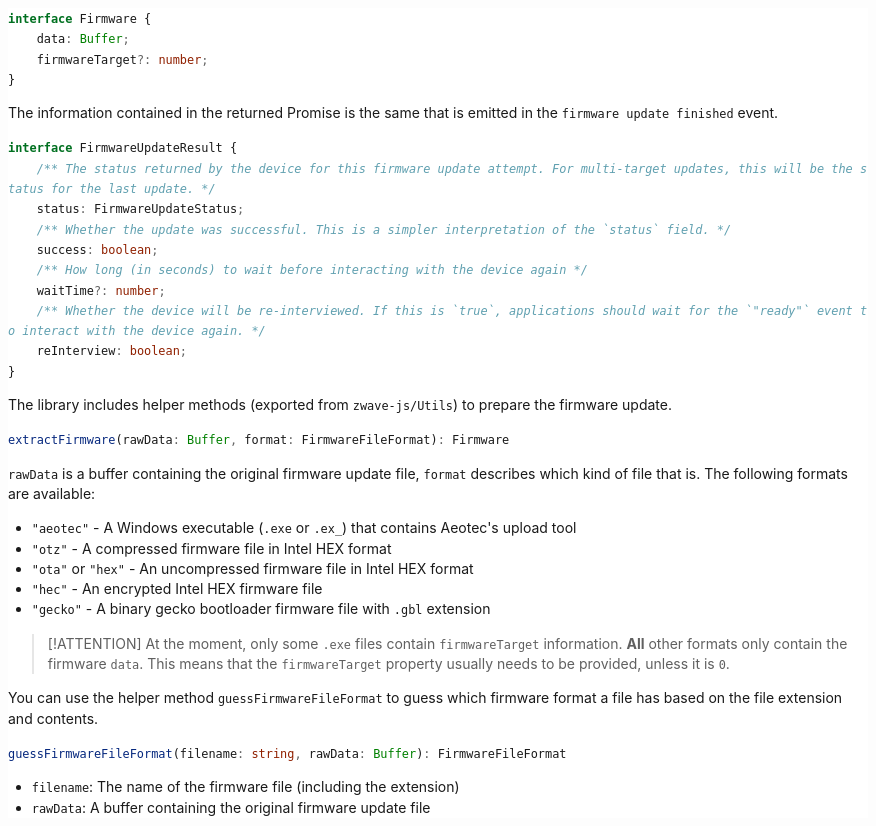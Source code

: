

```ts
interface Firmware {
	data: Buffer;
	firmwareTarget?: number;
}
```

The information contained in the returned Promise is the same that is emitted in the `firmware update finished` event.



```ts
interface FirmwareUpdateResult {
	/** The status returned by the device for this firmware update attempt. For multi-target updates, this will be the status for the last update. */
	status: FirmwareUpdateStatus;
	/** Whether the update was successful. This is a simpler interpretation of the `status` field. */
	success: boolean;
	/** How long (in seconds) to wait before interacting with the device again */
	waitTime?: number;
	/** Whether the device will be re-interviewed. If this is `true`, applications should wait for the `"ready"` event to interact with the device again. */
	reInterview: boolean;
}
```

The library includes helper methods (exported from `zwave-js/Utils`) to prepare the firmware update.

```ts
extractFirmware(rawData: Buffer, format: FirmwareFileFormat): Firmware
```

`rawData` is a buffer containing the original firmware update file, `format` describes which kind of file that is. The following formats are available:

- `"aeotec"` - A Windows executable (`.exe` or `.ex_`) that contains Aeotec's upload tool
- `"otz"` - A compressed firmware file in Intel HEX format
- `"ota"` or `"hex"` - An uncompressed firmware file in Intel HEX format
- `"hec"` - An encrypted Intel HEX firmware file
- `"gecko"` - A binary gecko bootloader firmware file with `.gbl` extension

> [!ATTENTION] At the moment, only some `.exe` files contain `firmwareTarget` information. **All** other formats only contain the firmware `data`.
> This means that the `firmwareTarget` property usually needs to be provided, unless it is `0`.

You can use the helper method `guessFirmwareFileFormat` to guess which firmware format a file has based on the file extension and contents.

```ts
guessFirmwareFileFormat(filename: string, rawData: Buffer): FirmwareFileFormat
```

- `filename`: The name of the firmware file (including the extension)
- `rawData`: A buffer containing the original firmware update file
